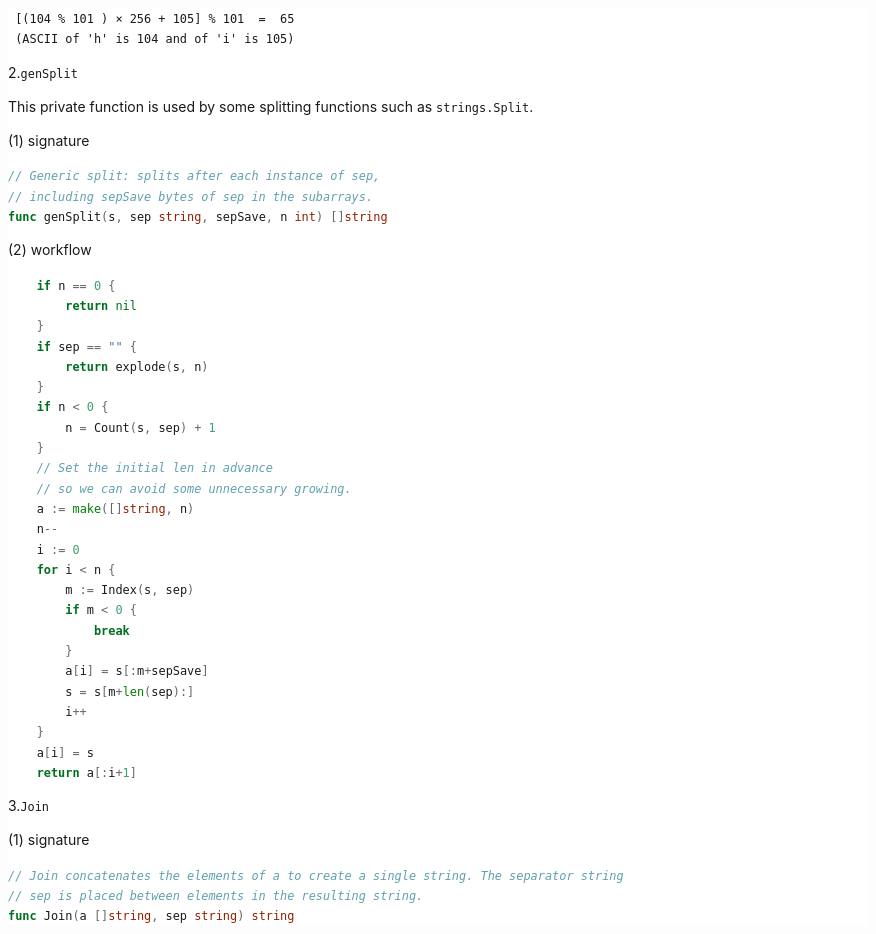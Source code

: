 ```pseudocode
 [(104 % 101 ) × 256 + 105] % 101  =  65
 (ASCII of 'h' is 104 and of 'i' is 105)
```

2.`genSplit`

This private function is used by some splitting functions such as `strings.Split`.

(1) signature

```go
// Generic split: splits after each instance of sep,
// including sepSave bytes of sep in the subarrays.
func genSplit(s, sep string, sepSave, n int) []string
```

(2) workflow

```go
	if n == 0 {
		return nil
	}
	if sep == "" {
		return explode(s, n)
	}
	if n < 0 {
		n = Count(s, sep) + 1
	}
	// Set the initial len in advance 
	// so we can avoid some unnecessary growing.
	a := make([]string, n)
	n--
	i := 0
	for i < n {
		m := Index(s, sep)
		if m < 0 {
			break
		}
		a[i] = s[:m+sepSave]
		s = s[m+len(sep):]
		i++
	}
	a[i] = s
	return a[:i+1]
```

3.`Join`

(1) signature 

```go
// Join concatenates the elements of a to create a single string. The separator string
// sep is placed between elements in the resulting string.
func Join(a []string, sep string) string
```
